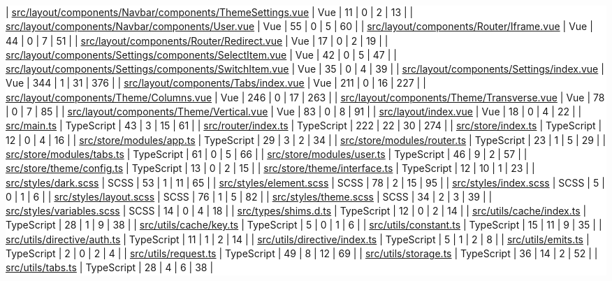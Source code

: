 | [src/layout/components/Navbar/components/ThemeSettings.vue](/src/layout/components/Navbar/components/ThemeSettings.vue) | Vue | 11 | 0 | 2 | 13 |
| [src/layout/components/Navbar/components/User.vue](/src/layout/components/Navbar/components/User.vue) | Vue | 55 | 0 | 5 | 60 |
| [src/layout/components/Router/Iframe.vue](/src/layout/components/Router/Iframe.vue) | Vue | 44 | 0 | 7 | 51 |
| [src/layout/components/Router/Redirect.vue](/src/layout/components/Router/Redirect.vue) | Vue | 17 | 0 | 2 | 19 |
| [src/layout/components/Settings/components/SelectItem.vue](/src/layout/components/Settings/components/SelectItem.vue) | Vue | 42 | 0 | 5 | 47 |
| [src/layout/components/Settings/components/SwitchItem.vue](/src/layout/components/Settings/components/SwitchItem.vue) | Vue | 35 | 0 | 4 | 39 |
| [src/layout/components/Settings/index.vue](/src/layout/components/Settings/index.vue) | Vue | 344 | 1 | 31 | 376 |
| [src/layout/components/Tabs/index.vue](/src/layout/components/Tabs/index.vue) | Vue | 211 | 0 | 16 | 227 |
| [src/layout/components/Theme/Columns.vue](/src/layout/components/Theme/Columns.vue) | Vue | 246 | 0 | 17 | 263 |
| [src/layout/components/Theme/Transverse.vue](/src/layout/components/Theme/Transverse.vue) | Vue | 78 | 0 | 7 | 85 |
| [src/layout/components/Theme/Vertical.vue](/src/layout/components/Theme/Vertical.vue) | Vue | 83 | 0 | 8 | 91 |
| [src/layout/index.vue](/src/layout/index.vue) | Vue | 18 | 0 | 4 | 22 |
| [src/main.ts](/src/main.ts) | TypeScript | 43 | 3 | 15 | 61 |
| [src/router/index.ts](/src/router/index.ts) | TypeScript | 222 | 22 | 30 | 274 |
| [src/store/index.ts](/src/store/index.ts) | TypeScript | 12 | 0 | 4 | 16 |
| [src/store/modules/app.ts](/src/store/modules/app.ts) | TypeScript | 29 | 3 | 2 | 34 |
| [src/store/modules/router.ts](/src/store/modules/router.ts) | TypeScript | 23 | 1 | 5 | 29 |
| [src/store/modules/tabs.ts](/src/store/modules/tabs.ts) | TypeScript | 61 | 0 | 5 | 66 |
| [src/store/modules/user.ts](/src/store/modules/user.ts) | TypeScript | 46 | 9 | 2 | 57 |
| [src/store/theme/config.ts](/src/store/theme/config.ts) | TypeScript | 13 | 0 | 2 | 15 |
| [src/store/theme/interface.ts](/src/store/theme/interface.ts) | TypeScript | 12 | 10 | 1 | 23 |
| [src/styles/dark.scss](/src/styles/dark.scss) | SCSS | 53 | 1 | 11 | 65 |
| [src/styles/element.scss](/src/styles/element.scss) | SCSS | 78 | 2 | 15 | 95 |
| [src/styles/index.scss](/src/styles/index.scss) | SCSS | 5 | 0 | 1 | 6 |
| [src/styles/layout.scss](/src/styles/layout.scss) | SCSS | 76 | 1 | 5 | 82 |
| [src/styles/theme.scss](/src/styles/theme.scss) | SCSS | 34 | 2 | 3 | 39 |
| [src/styles/variables.scss](/src/styles/variables.scss) | SCSS | 14 | 0 | 4 | 18 |
| [src/types/shims.d.ts](/src/types/shims.d.ts) | TypeScript | 12 | 0 | 2 | 14 |
| [src/utils/cache/index.ts](/src/utils/cache/index.ts) | TypeScript | 28 | 1 | 9 | 38 |
| [src/utils/cache/key.ts](/src/utils/cache/key.ts) | TypeScript | 5 | 0 | 1 | 6 |
| [src/utils/constant.ts](/src/utils/constant.ts) | TypeScript | 15 | 11 | 9 | 35 |
| [src/utils/directive/auth.ts](/src/utils/directive/auth.ts) | TypeScript | 11 | 1 | 2 | 14 |
| [src/utils/directive/index.ts](/src/utils/directive/index.ts) | TypeScript | 5 | 1 | 2 | 8 |
| [src/utils/emits.ts](/src/utils/emits.ts) | TypeScript | 2 | 0 | 2 | 4 |
| [src/utils/request.ts](/src/utils/request.ts) | TypeScript | 49 | 8 | 12 | 69 |
| [src/utils/storage.ts](/src/utils/storage.ts) | TypeScript | 36 | 14 | 2 | 52 |
| [src/utils/tabs.ts](/src/utils/tabs.ts) | TypeScript | 28 | 4 | 6 | 38 |